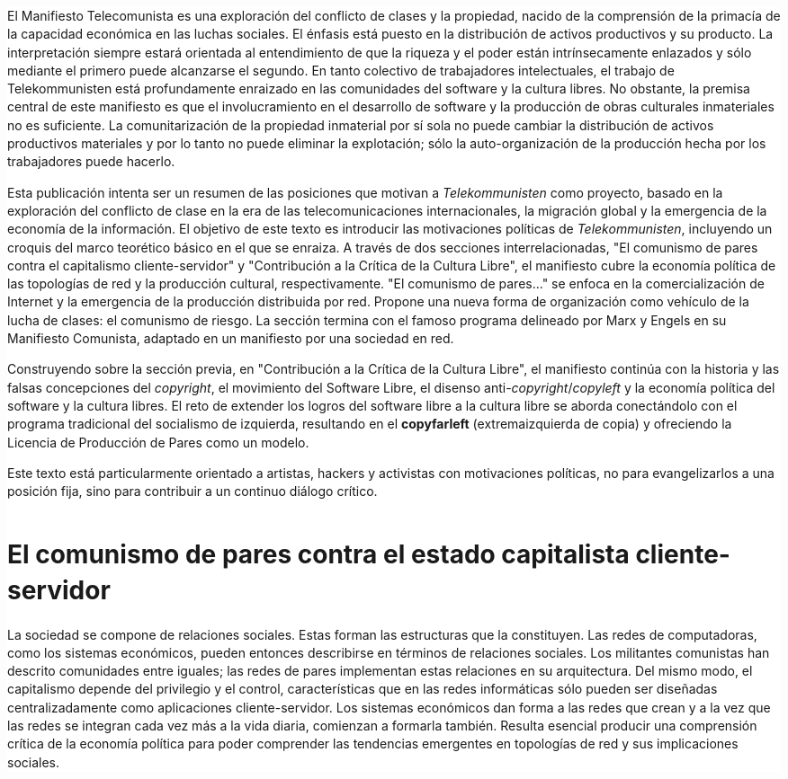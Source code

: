 El Manifiesto Telecomunista es una exploración del conflicto de clases y
la propiedad, nacido de la comprensión de la primacía de la capacidad
económica en las luchas sociales. El énfasis está puesto en la
distribución de activos productivos y su producto. La interpretación
siempre estará orientada al entendimiento de que la riqueza y el poder
están intrínsecamente enlazados y sólo mediante el primero puede
alcanzarse el segundo. En tanto colectivo de trabajadores intelectuales,
el trabajo de Telekommunisten está profundamente enraizado en las
comunidades del software y la cultura libres. No obstante, la premisa
central de este manifiesto es que el involucramiento en el desarrollo de
software y la producción de obras culturales inmateriales no es
suficiente.  La comunitarización de la propiedad inmaterial por sí sola
no puede cambiar la distribución de activos productivos materiales y por
lo tanto no puede eliminar la explotación; sólo la auto-organización de
la producción hecha por los trabajadores puede hacerlo.

Esta publicación intenta ser un resumen de las posiciones que motivan a
_Telekommunisten_ como proyecto, basado en la exploración del conflicto
de clase en la era de las telecomunicaciones internacionales, la
migración global y la emergencia de la economía de la información. El
objetivo de este texto es introducir las motivaciones políticas de
_Telekommunisten_, incluyendo un croquis del marco teorético básico en
el que se enraiza. A través de dos secciones interrelacionadas, "El
comunismo de pares contra el capitalismo cliente-servidor" y
"Contribución a la Crítica de la Cultura Libre", el manifiesto cubre la
economía política de las topologías de red y la producción cultural,
respectivamente. "El comunismo de pares..." se enfoca en la
comercialización de Internet y la emergencia de la producción
distribuida por red. Propone una nueva forma de organización como
vehículo de la lucha de clases: el comunismo de riesgo. La sección
termina con el famoso programa delineado por Marx y Engels en su
Manifiesto Comunista, adaptado en un manifiesto por una sociedad en red.

Construyendo sobre la sección previa, en "Contribución a la Crítica de
la Cultura Libre", el manifiesto continúa con la historia y las falsas
concepciones del _copyright_, el movimiento del Software Libre, el disenso
anti-_copyright_/_copyleft_ y la economía política del software y la cultura
libres.  El reto de extender los logros del software libre a la cultura
libre se aborda conectándolo con el programa tradicional del socialismo
de izquierda, resultando en el __copyfarleft__ (extremaizquierda de copia)
y ofreciendo la Licencia de Producción de Pares como un modelo.

Este texto está particularmente orientado a artistas, hackers y
activistas con motivaciones políticas, no para evangelizarlos a una
posición fija, sino para contribuir a un continuo diálogo crítico.


# El comunismo de pares contra el estado capitalista cliente-servidor

La sociedad se compone de relaciones sociales. Estas forman las
estructuras que la constituyen. Las redes de computadoras, como los
sistemas económicos, pueden entonces describirse en términos de
relaciones sociales. Los militantes comunistas han descrito comunidades
entre iguales; las redes de pares implementan estas relaciones en su
arquitectura. Del mismo modo, el capitalismo depende del privilegio y el
control, características que en las redes informáticas sólo pueden ser
diseñadas centralizadamente como aplicaciones cliente-servidor. Los
sistemas económicos dan forma a las redes que crean y a la vez que las
redes se integran cada vez más a la vida diaria, comienzan a formarla
también. Resulta esencial producir una comprensión crítica de la
economía política para poder comprender las tendencias emergentes en
topologías de red y sus implicaciones sociales.
